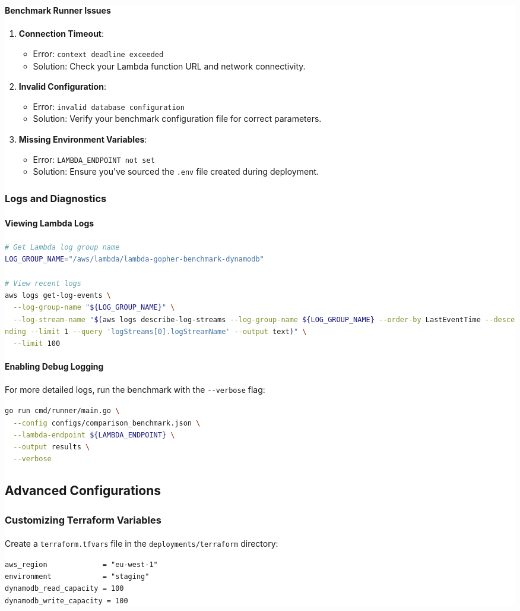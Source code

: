 #### Benchmark Runner Issues

1. **Connection Timeout**:
   - Error: `context deadline exceeded`
   - Solution: Check your Lambda function URL and network connectivity.

2. **Invalid Configuration**:
   - Error: `invalid database configuration`
   - Solution: Verify your benchmark configuration file for correct parameters.

3. **Missing Environment Variables**:
   - Error: `LAMBDA_ENDPOINT not set`
   - Solution: Ensure you've sourced the `.env` file created during deployment.

### Logs and Diagnostics

#### Viewing Lambda Logs

```bash
# Get Lambda log group name
LOG_GROUP_NAME="/aws/lambda/lambda-gopher-benchmark-dynamodb"

# View recent logs
aws logs get-log-events \
  --log-group-name "${LOG_GROUP_NAME}" \
  --log-stream-name "$(aws logs describe-log-streams --log-group-name ${LOG_GROUP_NAME} --order-by LastEventTime --descending --limit 1 --query 'logStreams[0].logStreamName' --output text)" \
  --limit 100
```

#### Enabling Debug Logging

For more detailed logs, run the benchmark with the `--verbose` flag:

```bash
go run cmd/runner/main.go \
  --config configs/comparison_benchmark.json \
  --lambda-endpoint ${LAMBDA_ENDPOINT} \
  --output results \
  --verbose
```

## Advanced Configurations

### Customizing Terraform Variables

Create a `terraform.tfvars` file in the `deployments/terraform` directory:

```hcl
aws_region             = "eu-west-1"
environment            = "staging"
dynamodb_read_capacity = 100
dynamodb_write_capacity = 100
```
